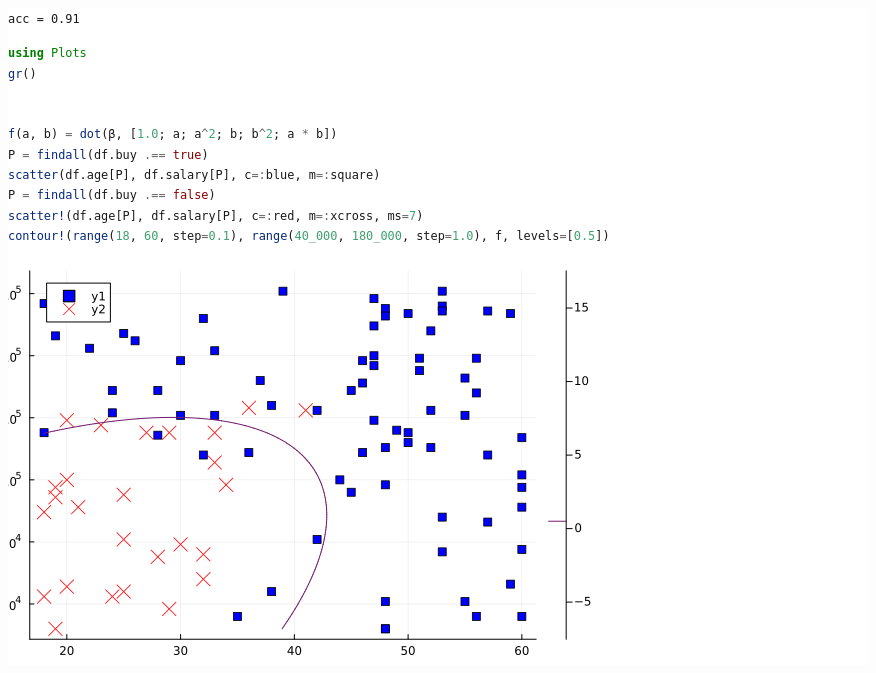 ```
acc = 0.91
```



```julia
using Plots
gr()


f(a, b) = dot(β, [1.0; a; a^2; b; b^2; a * b])
P = findall(df.buy .== true)
scatter(df.age[P], df.salary[P], c=:blue, m=:square)
P = findall(df.buy .== false)
scatter!(df.age[P], df.salary[P], c=:red, m=:xcross, ms=7)
contour!(range(18, 60, step=0.1), range(40_000, 180_000, step=1.0), f, levels=[0.5])
```

![](figures/index_6_1.png)